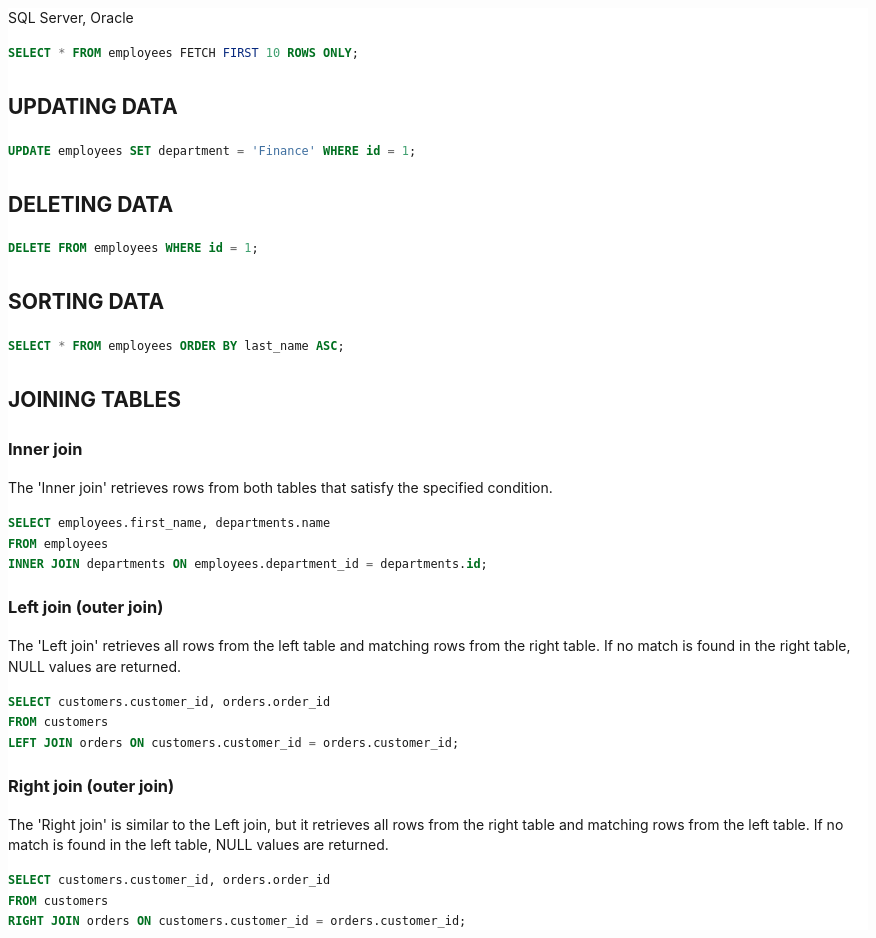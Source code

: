 SQL Server, Oracle
``` sql
SELECT * FROM employees FETCH FIRST 10 ROWS ONLY;
```

## UPDATING DATA

``` sql
UPDATE employees SET department = 'Finance' WHERE id = 1;
```

## DELETING DATA

``` sql
DELETE FROM employees WHERE id = 1;
```

## SORTING DATA

``` sql
SELECT * FROM employees ORDER BY last_name ASC;
```

## JOINING TABLES

### Inner join

The 'Inner join' retrieves rows from both tables that satisfy the specified condition.
``` sql
SELECT employees.first_name, departments.name
FROM employees
INNER JOIN departments ON employees.department_id = departments.id;
```

### Left join (outer join)

The 'Left join' retrieves all rows from the left table and matching rows from the right table. If no match is found in the right table, NULL values are returned.
``` sql
SELECT customers.customer_id, orders.order_id
FROM customers
LEFT JOIN orders ON customers.customer_id = orders.customer_id;
```

### Right join (outer join)

The 'Right join' is similar to the Left join, but it retrieves all rows from the right table and matching rows from the left table. If no match is found in the left table, NULL values are returned.
``` sql
SELECT customers.customer_id, orders.order_id
FROM customers
RIGHT JOIN orders ON customers.customer_id = orders.customer_id;
```
